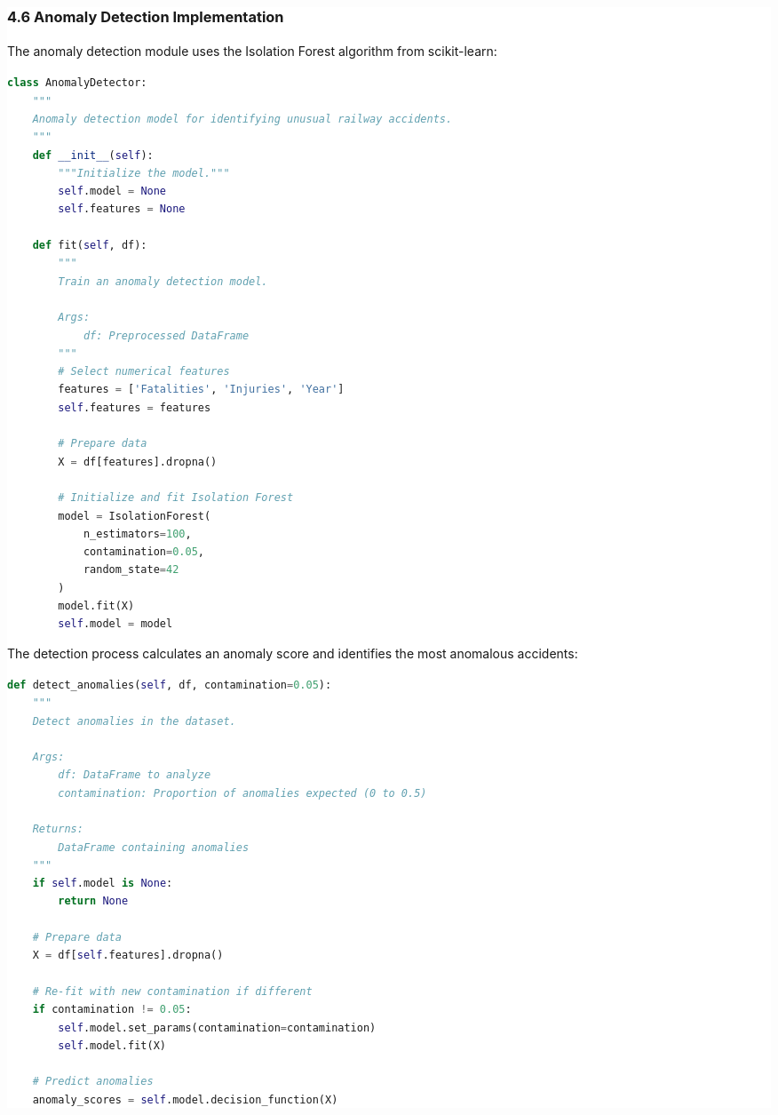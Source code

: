 ### 4.6 Anomaly Detection Implementation

The anomaly detection module uses the Isolation Forest algorithm from scikit-learn:

```python
class AnomalyDetector:
    """
    Anomaly detection model for identifying unusual railway accidents.
    """
    def __init__(self):
        """Initialize the model."""
        self.model = None
        self.features = None
        
    def fit(self, df):
        """
        Train an anomaly detection model.
        
        Args:
            df: Preprocessed DataFrame
        """
        # Select numerical features
        features = ['Fatalities', 'Injuries', 'Year']
        self.features = features
        
        # Prepare data
        X = df[features].dropna()
        
        # Initialize and fit Isolation Forest
        model = IsolationForest(
            n_estimators=100,
            contamination=0.05,
            random_state=42
        )
        model.fit(X)
        self.model = model
```

The detection process calculates an anomaly score and identifies the most anomalous accidents:

```python
def detect_anomalies(self, df, contamination=0.05):
    """
    Detect anomalies in the dataset.
    
    Args:
        df: DataFrame to analyze
        contamination: Proportion of anomalies expected (0 to 0.5)
        
    Returns:
        DataFrame containing anomalies
    """
    if self.model is None:
        return None
    
    # Prepare data
    X = df[self.features].dropna()
    
    # Re-fit with new contamination if different
    if contamination != 0.05:
        self.model.set_params(contamination=contamination)
        self.model.fit(X)
    
    # Predict anomalies
    anomaly_scores = self.model.decision_function(X)
```